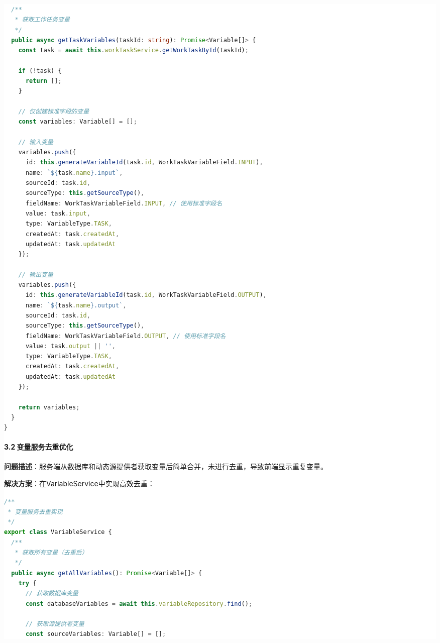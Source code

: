 ```typescript
  /**
   * 获取工作任务变量
   */
  public async getTaskVariables(taskId: string): Promise<Variable[]> {
    const task = await this.workTaskService.getWorkTaskById(taskId);
    
    if (!task) {
      return [];
    }
    
    // 仅创建标准字段的变量
    const variables: Variable[] = [];
    
    // 输入变量
    variables.push({
      id: this.generateVariableId(task.id, WorkTaskVariableField.INPUT),
      name: `${task.name}.input`,
      sourceId: task.id,
      sourceType: this.getSourceType(),
      fieldName: WorkTaskVariableField.INPUT, // 使用标准字段名
      value: task.input,
      type: VariableType.TASK,
      createdAt: task.createdAt,
      updatedAt: task.updatedAt
    });
    
    // 输出变量
    variables.push({
      id: this.generateVariableId(task.id, WorkTaskVariableField.OUTPUT),
      name: `${task.name}.output`,
      sourceId: task.id,
      sourceType: this.getSourceType(),
      fieldName: WorkTaskVariableField.OUTPUT, // 使用标准字段名
      value: task.output || '',
      type: VariableType.TASK,
      createdAt: task.createdAt,
      updatedAt: task.updatedAt
    });
    
    return variables;
  }
}
```

#### 3.2 变量服务去重优化

**问题描述**：服务端从数据库和动态源提供者获取变量后简单合并，未进行去重，导致前端显示重复变量。

**解决方案**：在VariableService中实现高效去重：

```typescript
/**
 * 变量服务去重实现
 */
export class VariableService {
  /**
   * 获取所有变量（去重后）
   */
  public async getAllVariables(): Promise<Variable[]> {
    try {
      // 获取数据库变量
      const databaseVariables = await this.variableRepository.find();
      
      // 获取源提供者变量
      const sourceVariables: Variable[] = [];
```